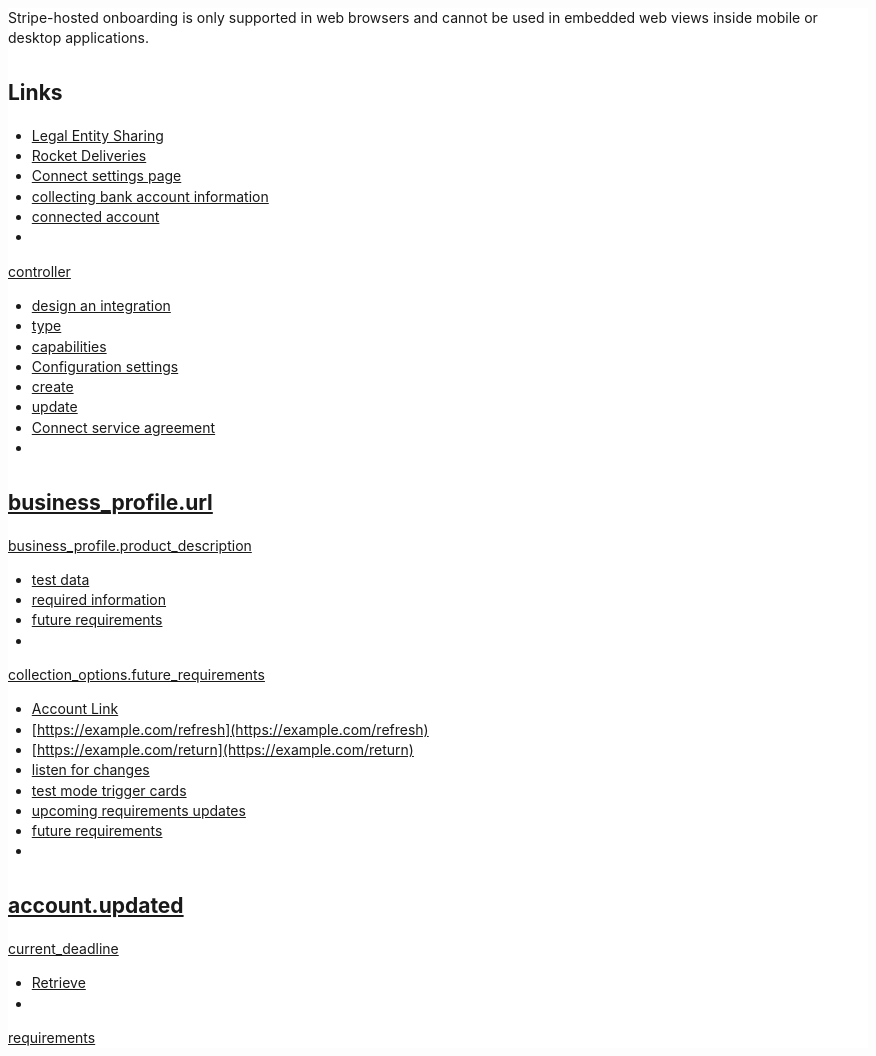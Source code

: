 Stripe-hosted onboarding is only supported in web browsers and cannot be used in
embedded web views inside mobile or desktop applications.

## Links

- [Legal Entity Sharing](https://docs.stripe.com/connect/legal-entity-sharing)
- [Rocket Deliveries](https://rocketdeliveries.io/)
- [Connect settings
page](https://dashboard.stripe.com/account/applications/settings)
- [collecting bank account
information](https://dashboard.stripe.com/settings/connect/payouts/onboarding)
- [connected account](https://docs.stripe.com/api/accounts)
-
[controller](https://docs.stripe.com/api/accounts/create#create_account-controller)
- [design an integration](https://docs.stripe.com/connect/design-an-integration)
- [type](https://docs.stripe.com/api/accounts/create#create_account-type)
- [capabilities](https://docs.stripe.com/connect/account-capabilities)
- [Configuration
settings](https://dashboard.stripe.com/settings/connect/onboarding-options/countries)
- [create](https://docs.stripe.com/api/accounts/create)
- [update](https://docs.stripe.com/api/accounts/update)
- [Connect service
agreement](https://docs.stripe.com/connect/service-agreement-types)
-
[business_profile.url](https://docs.stripe.com/api/accounts/create#create_account-business_profile-url)
-
[business_profile.product_description](https://docs.stripe.com/api/accounts/create#create_account-business_profile-product_description)
- [test data](https://docs.stripe.com/connect/testing)
- [required
information](https://docs.stripe.com/connect/required-verification-information)
- [future
requirements](https://docs.stripe.com/connect/handle-verification-updates)
-
[collection_options.future_requirements](https://docs.stripe.com/api/account_links/create#create_account_link-collection_options-future_requirements)
- [Account Link](https://docs.stripe.com/api/account_links)
- [https://example.com/refresh](https://example.com/refresh)
- [https://example.com/return](https://example.com/return)
- [listen for
changes](https://docs.stripe.com/connect/handling-api-verification#verification-process)
- [test mode trigger
cards](https://docs.stripe.com/connect/testing#trigger-cards)
- [upcoming requirements
updates](https://support.stripe.com/user/questions/onboarding-requirements-updates)
- [future
requirements](https://docs.stripe.com/api/accounts/object#account_object-future_requirements)
-
[account.updated](https://docs.stripe.com/api/events/types#event_types-account.updated)
-
[current_deadline](https://docs.stripe.com/api/accounts/object#account_object-requirements-current_deadline)
- [Retrieve](https://docs.stripe.com/api/accounts/retrieve)
-
[requirements](https://docs.stripe.com/api/accounts/object#account_object-requirements)
